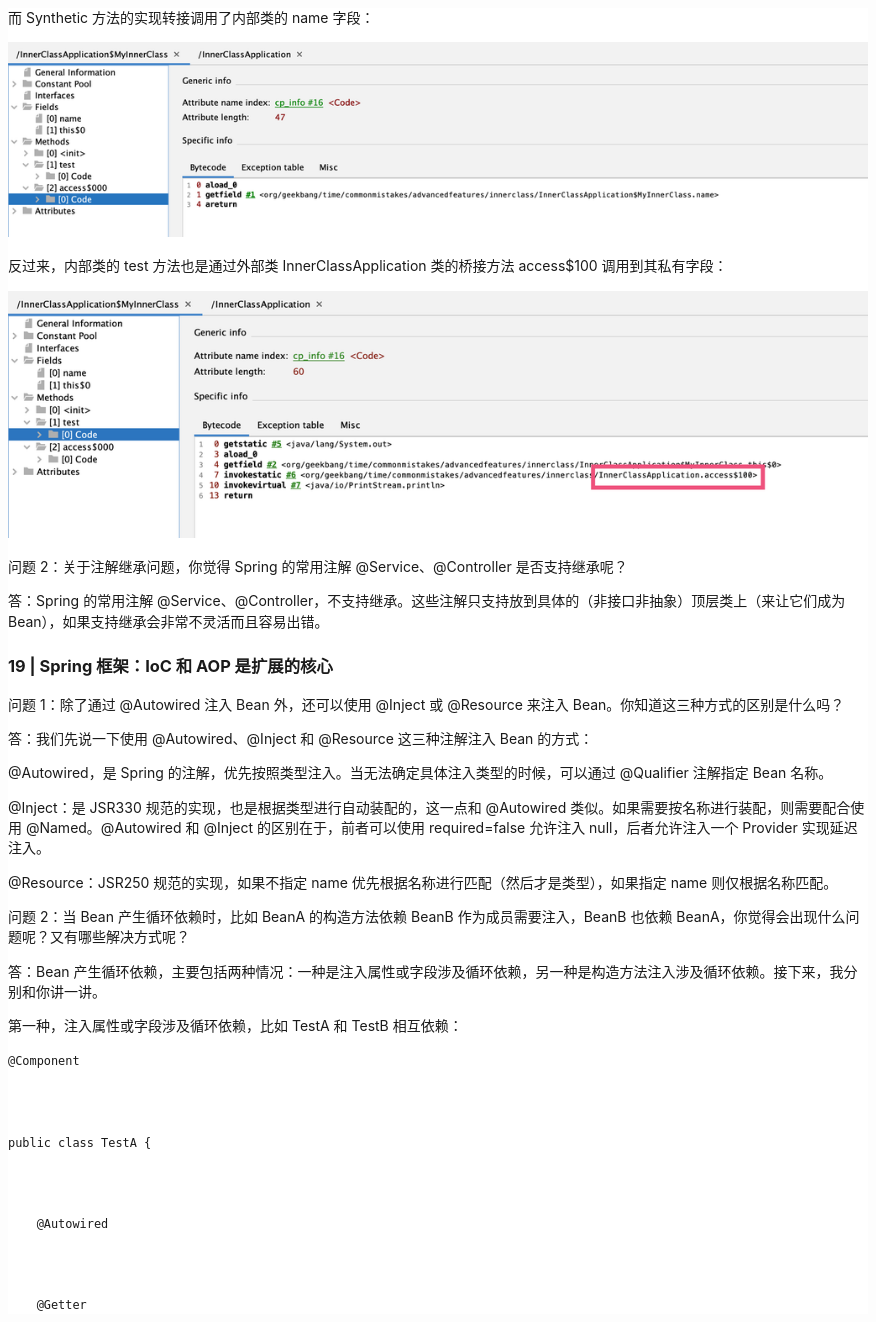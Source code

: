 而 Synthetic 方法的实现转接调用了内部类的 name 字段：

![img](assets/064809b7fba7dc34f5c955a1a7dbf33d.png)

反过来，内部类的 test 方法也是通过外部类 InnerClassApplication 类的桥接方法 access$100 调用到其私有字段：

![img](assets/ebefeeda2de626ca8cbdf5388763669e.png)

问题 2：关于注解继承问题，你觉得 Spring 的常用注解 @Service、@Controller 是否支持继承呢？

答：Spring 的常用注解 @Service、@Controller，不支持继承。这些注解只支持放到具体的（非接口非抽象）顶层类上（来让它们成为 Bean），如果支持继承会非常不灵活而且容易出错。

### 19 | Spring 框架：IoC 和 AOP 是扩展的核心

问题 1：除了通过 @Autowired 注入 Bean 外，还可以使用 @Inject 或 @Resource 来注入 Bean。你知道这三种方式的区别是什么吗？

答：我们先说一下使用 @Autowired、@Inject 和 @Resource 这三种注解注入 Bean 的方式：

@Autowired，是 Spring 的注解，优先按照类型注入。当无法确定具体注入类型的时候，可以通过 @Qualifier 注解指定 Bean 名称。

@Inject：是 JSR330 规范的实现，也是根据类型进行自动装配的，这一点和 @Autowired 类似。如果需要按名称进行装配，则需要配合使用 @Named。@Autowired 和 @Inject 的区别在于，前者可以使用 required=false 允许注入 null，后者允许注入一个 Provider 实现延迟注入。

@Resource：JSR250 规范的实现，如果不指定 name 优先根据名称进行匹配（然后才是类型），如果指定 name 则仅根据名称匹配。

问题 2：当 Bean 产生循环依赖时，比如 BeanA 的构造方法依赖 BeanB 作为成员需要注入，BeanB 也依赖 BeanA，你觉得会出现什么问题呢？又有哪些解决方式呢？

答：Bean 产生循环依赖，主要包括两种情况：一种是注入属性或字段涉及循环依赖，另一种是构造方法注入涉及循环依赖。接下来，我分别和你讲一讲。

第一种，注入属性或字段涉及循环依赖，比如 TestA 和 TestB 相互依赖：

```
@Component



public class TestA {



    @Autowired



    @Getter

```